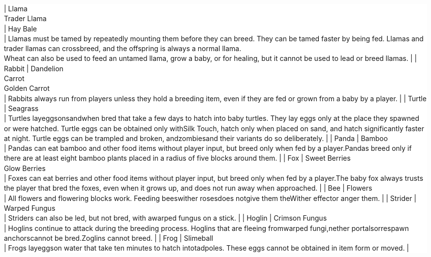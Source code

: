| Llama<br/>Trader Llama<br/>                  | Hay Bale<br/>                                                                                                                         | Llamas must be tamed by repeatedly mounting them before they can breed. They can be tamed faster by being fed. Llamas and trader llamas can crossbreed, and the offspring is always a normal llama.<br/>Wheat can also be used to feed an untamed llama, grow a baby, or for healing, but it cannot be used to lead or breed llamas.                                                                                                     |
| Rabbit                                       | Dandelion<br/>Carrot<br/>Golden Carrot<br/>                                                                                           | Rabbits always run from players unless they hold a breeding item, even if they are fed or grown from a baby by a player.                                                                                                                                                                                                                                                                                                                 |
| Turtle                                       | Seagrass<br/>                                                                                                                         | Turtles layeggsonsandwhen bred that take a few days to hatch into baby turtles. They lay eggs only at the place they spawned or were hatched. Turtle eggs can be obtained only withSilk Touch, hatch only when placed on sand, and hatch significantly faster at night. Turtle eggs can be trampled and broken, andzombiesand their variants do so deliberately.                                                                         |
| Panda                                        | Bamboo<br/>                                                                                                                           | Pandas can eat bamboo and other food items without player input, but breed only when fed by a player.Pandas breed only if there are at least eight bamboo plants placed in a radius of five blocks around them.                                                                                                                                                                                                                          |
| Fox                                          | Sweet Berries<br/>Glow Berries<br/>                                                                                                   | Foxes can eat berries and other food items without player input, but breed only when fed by a player.The baby fox always trusts the player that bred the foxes, even when it grows up, and does not run away when approached.                                                                                                                                                                                                            |
| Bee                                          | Flowers<br/>                                                                                                                          | All flowers and flowering blocks work. Feeding beeswither rosesdoes notgive them theWither effector anger them.                                                                                                                                                                                                                                                                                                                          |
| Strider                                      | Warped Fungus<br/>                                                                                                                    | Striders can also be led, but not bred, with awarped fungus on a stick.                                                                                                                                                                                                                                                                                                                                                                  |
| Hoglin                                       | Crimson Fungus<br/>                                                                                                                   | Hoglins continue to attack during the breeding process. Hoglins that are fleeing fromwarped fungi,nether portalsorrespawn anchorscannot be bred.Zoglins cannot breed.                                                                                                                                                                                                                                                                    |
| Frog                                         | Slimeball<br/>                                                                                                                        | Frogs layeggson water that take ten minutes to hatch intotadpoles. These eggs cannot be obtained in item form or moved.                                                                                                                                                                                                                                                                                                                  |